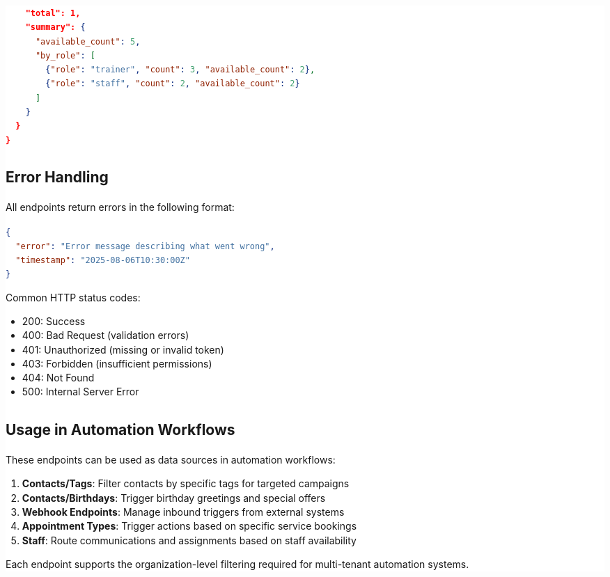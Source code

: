 ```json
    "total": 1,
    "summary": {
      "available_count": 5,
      "by_role": [
        {"role": "trainer", "count": 3, "available_count": 2},
        {"role": "staff", "count": 2, "available_count": 2}
      ]
    }
  }
}
```

## Error Handling

All endpoints return errors in the following format:
```json
{
  "error": "Error message describing what went wrong",
  "timestamp": "2025-08-06T10:30:00Z"
}
```

Common HTTP status codes:
- 200: Success
- 400: Bad Request (validation errors)
- 401: Unauthorized (missing or invalid token)
- 403: Forbidden (insufficient permissions)
- 404: Not Found
- 500: Internal Server Error

## Usage in Automation Workflows

These endpoints can be used as data sources in automation workflows:

1. **Contacts/Tags**: Filter contacts by specific tags for targeted campaigns
2. **Contacts/Birthdays**: Trigger birthday greetings and special offers
3. **Webhook Endpoints**: Manage inbound triggers from external systems
4. **Appointment Types**: Trigger actions based on specific service bookings
5. **Staff**: Route communications and assignments based on staff availability

Each endpoint supports the organization-level filtering required for multi-tenant automation systems.